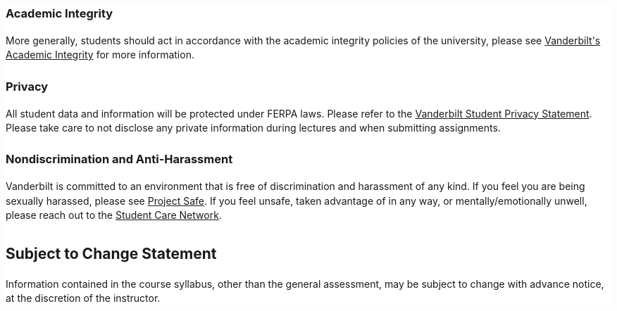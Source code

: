 ### Academic Integrity

More generally, students should act in accordance with the academic integrity policies of the university, please see [Vanderbilt's Academic Integrity](https://www.vanderbilt.edu/studentaccountability/academic-integrity) for more information.

### Privacy

All student data and information will be protected under FERPA laws. Please refer to the [Vanderbilt Student Privacy Statement](https://registrar.vanderbilt.edu/ferpa/vanderbilt-student-privacy-statement.php). Please take care to not disclose any private information during lectures and when submitting assignments.

### Nondiscrimination and Anti-Harassment

Vanderbilt is committed to an environment that is free of discrimination and harassment of any kind. If you feel you are being sexually harassed, please see [Project Safe](https://www.vanderbilt.edu/projectsafe/). If you feel unsafe, taken advantage of in any way, or mentally/emotionally unwell, please reach out to the [Student Care Network](https://www.vanderbilt.edu/studentcarenetwork/).

## Subject to Change Statement

Information contained in the course syllabus, other than the general assessment, may be subject to change with advance notice, at the discretion of the instructor.
